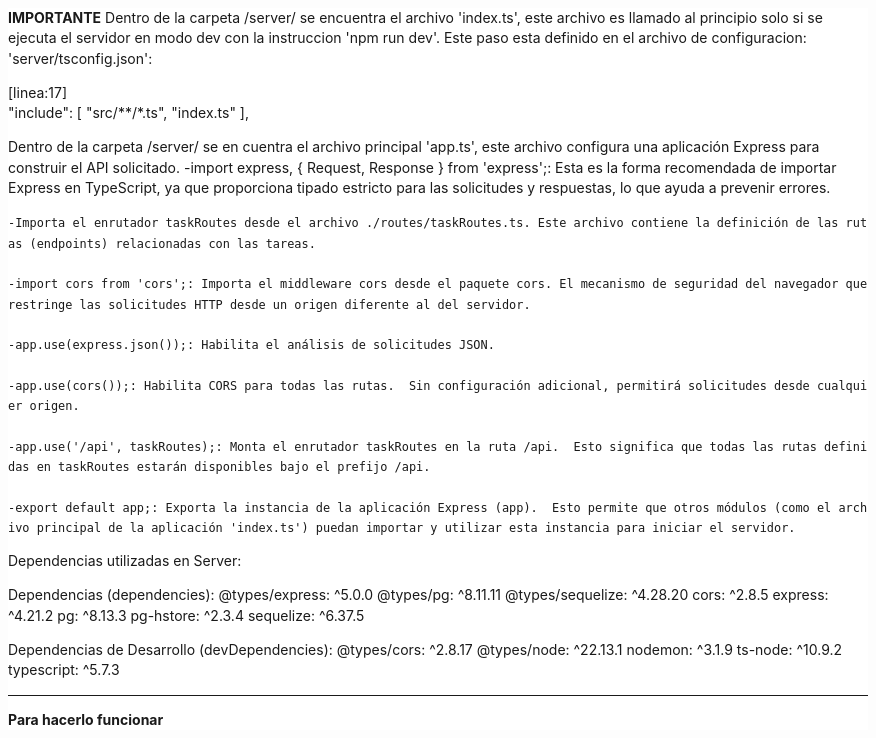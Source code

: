 
**IMPORTANTE**
Dentro de la carpeta /server/ se encuentra el archivo 'index.ts', este archivo es llamado al principio solo si se ejecuta el servidor en modo dev con la instruccion 'npm run dev'. Este paso esta definido en el archivo de configuracion: 'server/tsconfig.json': 

[linea:17]   
"include": [
    "src/**/*.ts",
    "index.ts"
  ],

Dentro de la carpeta /server/ se en cuentra el archivo principal 'app.ts', este archivo configura una aplicación Express para construir el API solicitado.
	-import express, { Request, Response } from 'express';: Esta es la forma recomendada de importar Express en TypeScript, ya que proporciona tipado estricto para las solicitudes y respuestas, lo que ayuda a prevenir errores.

	-Importa el enrutador taskRoutes desde el archivo ./routes/taskRoutes.ts. Este archivo contiene la definición de las rutas (endpoints) relacionadas con las tareas.

	-import cors from 'cors';: Importa el middleware cors desde el paquete cors. El mecanismo de seguridad del navegador que restringe las solicitudes HTTP desde un origen diferente al del servidor.

	-app.use(express.json());: Habilita el análisis de solicitudes JSON. 

	-app.use(cors());: Habilita CORS para todas las rutas.  Sin configuración adicional, permitirá solicitudes desde cualquier origen. 

	-app.use('/api', taskRoutes);: Monta el enrutador taskRoutes en la ruta /api.  Esto significa que todas las rutas definidas en taskRoutes estarán disponibles bajo el prefijo /api.

	-export default app;: Exporta la instancia de la aplicación Express (app).  Esto permite que otros módulos (como el archivo principal de la aplicación 'index.ts') puedan importar y utilizar esta instancia para iniciar el servidor.


Dependencias utilizadas en Server:

Dependencias (dependencies):
@types/express: ^5.0.0
@types/pg: ^8.11.11
@types/sequelize: ^4.28.20
cors: ^2.8.5
express: ^4.21.2
pg: ^8.13.3
pg-hstore: ^2.3.4
sequelize: ^6.37.5

Dependencias de Desarrollo (devDependencies):
@types/cors: ^2.8.17
@types/node: ^22.13.1
nodemon: ^3.1.9
ts-node: ^10.9.2
typescript: ^5.7.3

-----------------------------------------------------------------------------------------------------------------------------------
**Para hacerlo funcionar**
